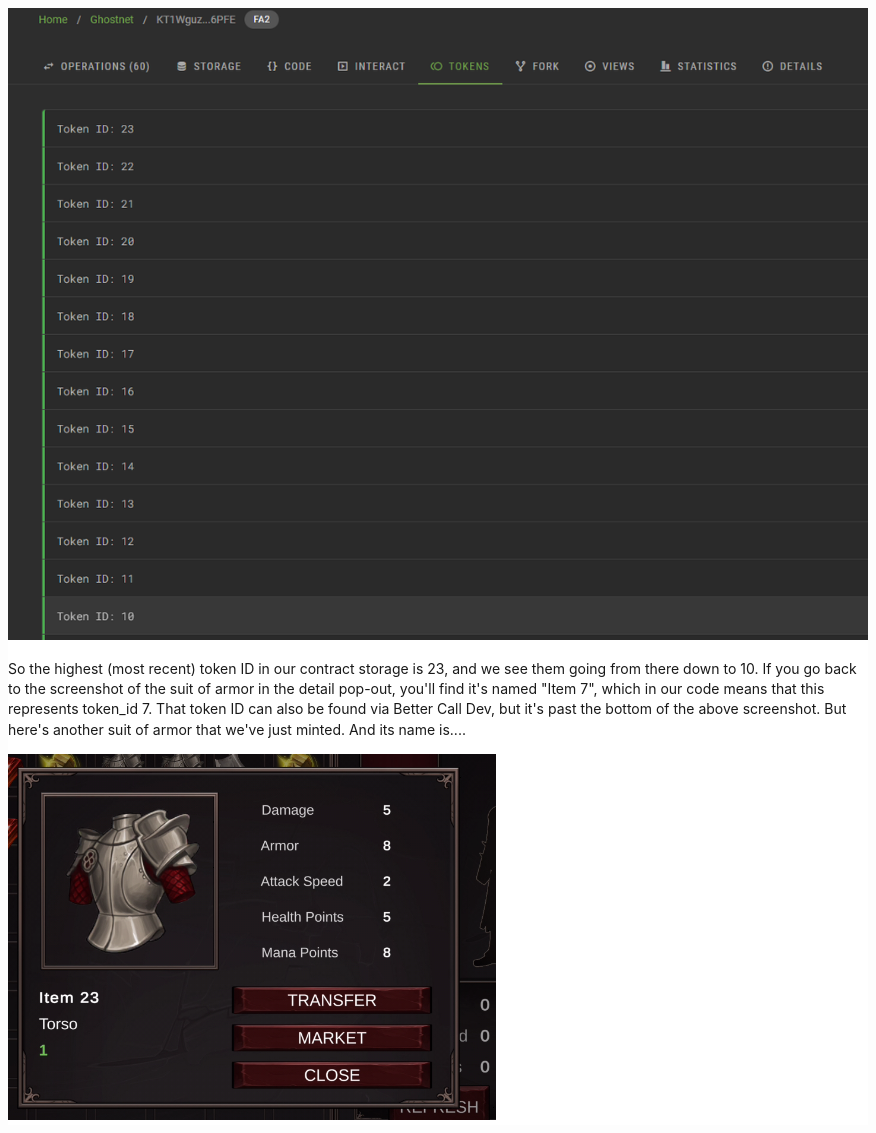 ![BCD tokens](./BCD_tokens.png)

So the highest (most recent) token ID in our contract storage is 23, and we see them going from there down to 10.  If you go back to the screenshot of the suit of armor in the detail pop-out, you'll find it's named "Item 7", which in our code means that this represents token_id 7.  That token ID can also be found via Better Call Dev, but it's past the bottom of the above screenshot.  But here's another suit of armor that we've just minted.  And its name is....

![armor 23](./armor_23.png)
